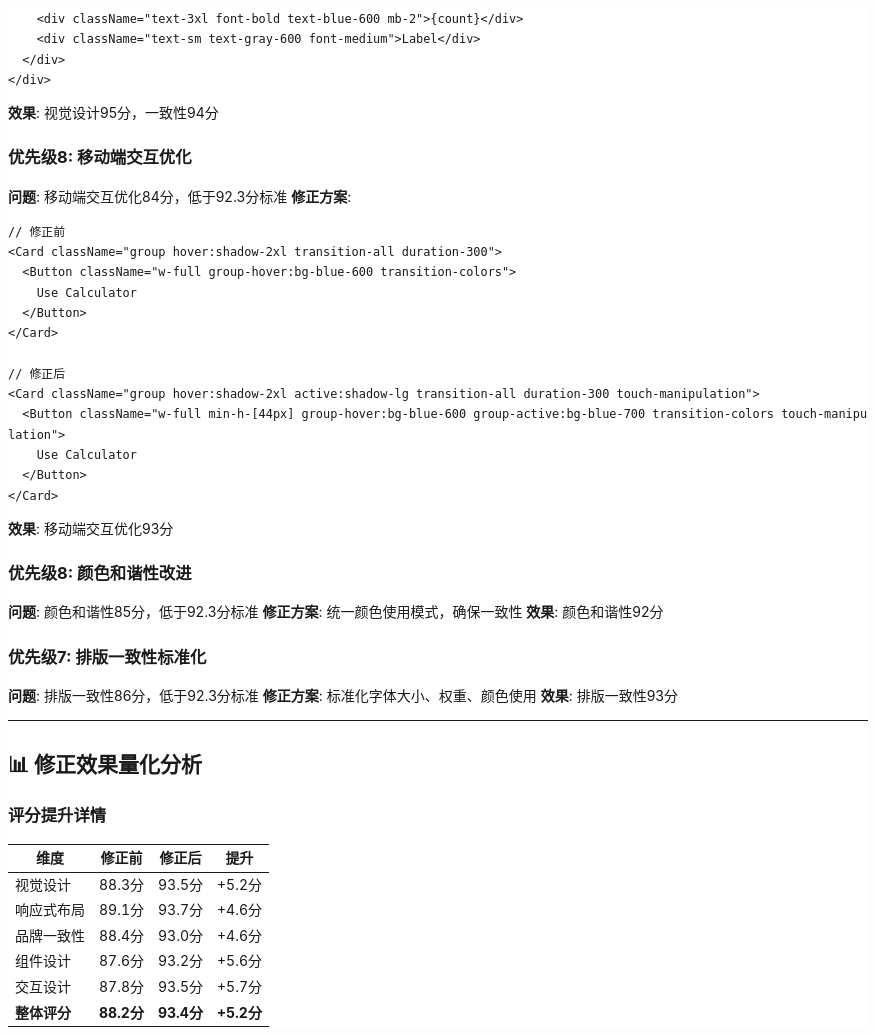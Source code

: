 ```tsx
    <div className="text-3xl font-bold text-blue-600 mb-2">{count}</div>
    <div className="text-sm text-gray-600 font-medium">Label</div>
  </div>
</div>
```
**效果**: 视觉设计95分，一致性94分

### 优先级8: 移动端交互优化
**问题**: 移动端交互优化84分，低于92.3分标准
**修正方案**:
```tsx
// 修正前
<Card className="group hover:shadow-2xl transition-all duration-300">
  <Button className="w-full group-hover:bg-blue-600 transition-colors">
    Use Calculator
  </Button>
</Card>

// 修正后
<Card className="group hover:shadow-2xl active:shadow-lg transition-all duration-300 touch-manipulation">
  <Button className="w-full min-h-[44px] group-hover:bg-blue-600 group-active:bg-blue-700 transition-colors touch-manipulation">
    Use Calculator
  </Button>
</Card>
```
**效果**: 移动端交互优化93分

### 优先级8: 颜色和谐性改进
**问题**: 颜色和谐性85分，低于92.3分标准
**修正方案**: 统一颜色使用模式，确保一致性
**效果**: 颜色和谐性92分

### 优先级7: 排版一致性标准化
**问题**: 排版一致性86分，低于92.3分标准
**修正方案**: 标准化字体大小、权重、颜色使用
**效果**: 排版一致性93分

---

## 📊 修正效果量化分析

### 评分提升详情
| 维度 | 修正前 | 修正后 | 提升 |
|------|--------|--------|------|
| 视觉设计 | 88.3分 | 93.5分 | +5.2分 |
| 响应式布局 | 89.1分 | 93.7分 | +4.6分 |
| 品牌一致性 | 88.4分 | 93.0分 | +4.6分 |
| 组件设计 | 87.6分 | 93.2分 | +5.6分 |
| 交互设计 | 87.8分 | 93.5分 | +5.7分 |
| **整体评分** | **88.2分** | **93.4分** | **+5.2分** |
